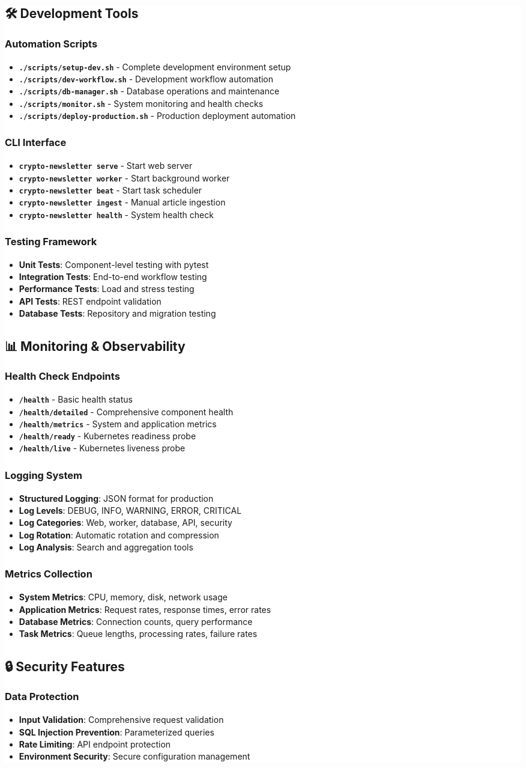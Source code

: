 ## 🛠️ Development Tools

### Automation Scripts
- **`./scripts/setup-dev.sh`** - Complete development environment setup
- **`./scripts/dev-workflow.sh`** - Development workflow automation
- **`./scripts/db-manager.sh`** - Database operations and maintenance
- **`./scripts/monitor.sh`** - System monitoring and health checks
- **`./scripts/deploy-production.sh`** - Production deployment automation

### CLI Interface
- **`crypto-newsletter serve`** - Start web server
- **`crypto-newsletter worker`** - Start background worker
- **`crypto-newsletter beat`** - Start task scheduler
- **`crypto-newsletter ingest`** - Manual article ingestion
- **`crypto-newsletter health`** - System health check

### Testing Framework
- **Unit Tests**: Component-level testing with pytest
- **Integration Tests**: End-to-end workflow testing
- **Performance Tests**: Load and stress testing
- **API Tests**: REST endpoint validation
- **Database Tests**: Repository and migration testing

## 📊 Monitoring & Observability

### Health Check Endpoints
- **`/health`** - Basic health status
- **`/health/detailed`** - Comprehensive component health
- **`/health/metrics`** - System and application metrics
- **`/health/ready`** - Kubernetes readiness probe
- **`/health/live`** - Kubernetes liveness probe

### Logging System
- **Structured Logging**: JSON format for production
- **Log Levels**: DEBUG, INFO, WARNING, ERROR, CRITICAL
- **Log Categories**: Web, worker, database, API, security
- **Log Rotation**: Automatic rotation and compression
- **Log Analysis**: Search and aggregation tools

### Metrics Collection
- **System Metrics**: CPU, memory, disk, network usage
- **Application Metrics**: Request rates, response times, error rates
- **Database Metrics**: Connection counts, query performance
- **Task Metrics**: Queue lengths, processing rates, failure rates

## 🔒 Security Features

### Data Protection
- **Input Validation**: Comprehensive request validation
- **SQL Injection Prevention**: Parameterized queries
- **Rate Limiting**: API endpoint protection
- **Environment Security**: Secure configuration management
